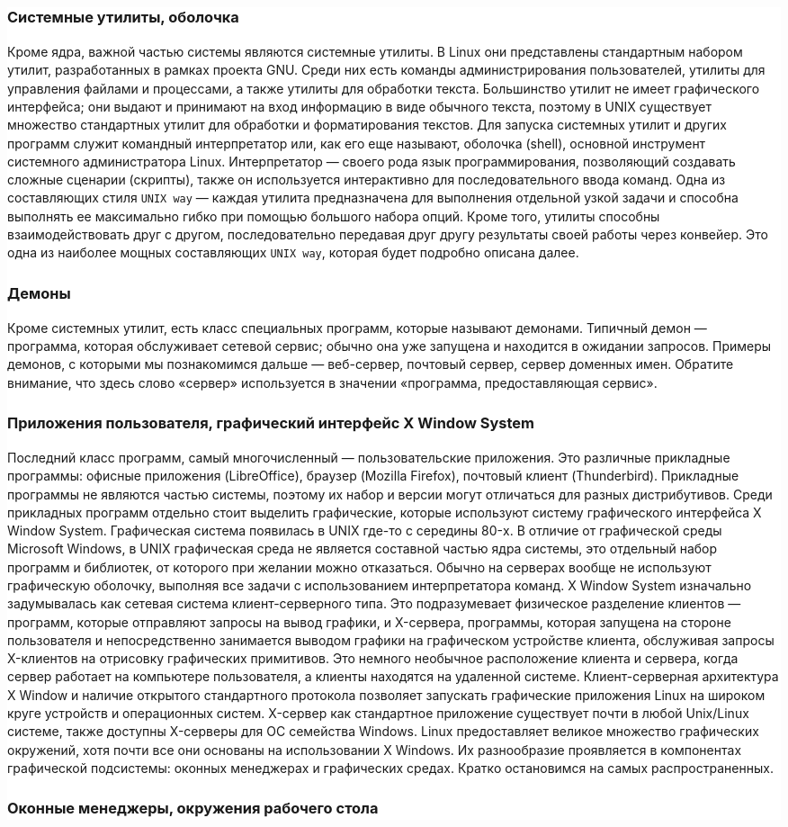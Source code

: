 ### Системные утилиты, оболочка

Кроме ядра, важной частью системы являются системные утилиты. В Linux они представлены стандартным набором утилит, разработанных в рамках проекта GNU. Среди них есть команды администрирования пользователей, утилиты для управления файлами и процессами, а также утилиты для обработки текста. Большинство утилит не имеет графического интерфейса; они выдают и принимают на вход информацию в виде обычного текста, поэтому в UNIX существует множество стандартных утилит для обработки и форматирования текстов. Для запуска системных утилит и других программ служит командный интерпретатор или, как его еще называют, оболочка (shell), основной инструмент системного администратора Linux. Интерпретатор — своего рода язык программирования, позволяющий создавать сложные сценарии (скрипты), также он используется интерактивно для последовательного ввода команд. Одна из составляющих стиля `UNIX way` — каждая утилита предназначена для выполнения отдельной узкой задачи и способна выполнять ее максимально гибко при помощью большого набора опций. Кроме того, утилиты способны взаимодействовать друг с другом, последовательно передавая друг другу результаты своей работы через конвейер. Это одна из наиболее мощных составляющих `UNIX way`, которая будет подробно описана далее.

### Демоны

Кроме системных утилит, есть класс специальных программ, которые называют демонами. Типичный демон — программа, которая обслуживает сетевой сервис; обычно она уже запущена и находится в ожидании запросов. Примеры демонов, с которыми мы познакомимся дальше — веб-сервер, почтовый сервер, сервер доменных имен. Обратите внимание, что здесь слово «сервер» используется в значении «программа, предоставляющая сервис».

### Приложения пользователя, графический интерфейс X Window System

Последний класс программ, самый многочисленный — пользовательские приложения. Это различные прикладные программы: офисные приложения (LibreOffice), браузер (Mozilla Firefox), почтовый клиент (Thunderbird). Прикладные программы не являются частью системы, поэтому их набор и версии могут отличаться для разных дистрибутивов. Среди прикладных программ отдельно стоит выделить графические, которые используют систему графического интерфейса X Window System. Графическая система появилась в UNIX где-то с середины 80-x. В отличие от графической среды Microsoft Windows, в UNIX графическая среда не является составной частью ядра системы, это отдельный набор программ и библиотек, от которого при желании можно отказаться. Обычно на серверах вообще не используют графическую оболочку, выполняя все задачи с использованием интерпретатора команд. X Window System изначально задумывалась как сетевая система клиент-серверного типа. Это подразумевает физическое разделение клиентов — программ, которые отправляют запросы на вывод графики, и X-сервера, программы, которая запущена на стороне пользователя и непосредственно занимается выводом графики на графическом устройстве клиента, обслуживая запросы X-клиентов на отрисовку графических примитивов. Это немного необычное расположение клиента и сервера, когда сервер работает на компьютере пользователя, а клиенты находятся на удаленной системе. Клиент-серверная архитектура X Window и наличие открытого стандартного протокола позволяет запускать графические приложения Linux на широком круге устройств и операционных систем. X-сервер как стандартное приложение существует почти в любой Unix/Linux системе, также доступны X-серверы для ОС семейства Windows. Linux предоставляет великое множество графических окружений, хотя почти все они основаны на использовании X Windows. Их разнообразие проявляется в компонентах графической подсистемы: оконных менеджерах и графических средах. Кратко остановимся на самых распространенных.

### Оконные менеджеры, окружения рабочего стола
